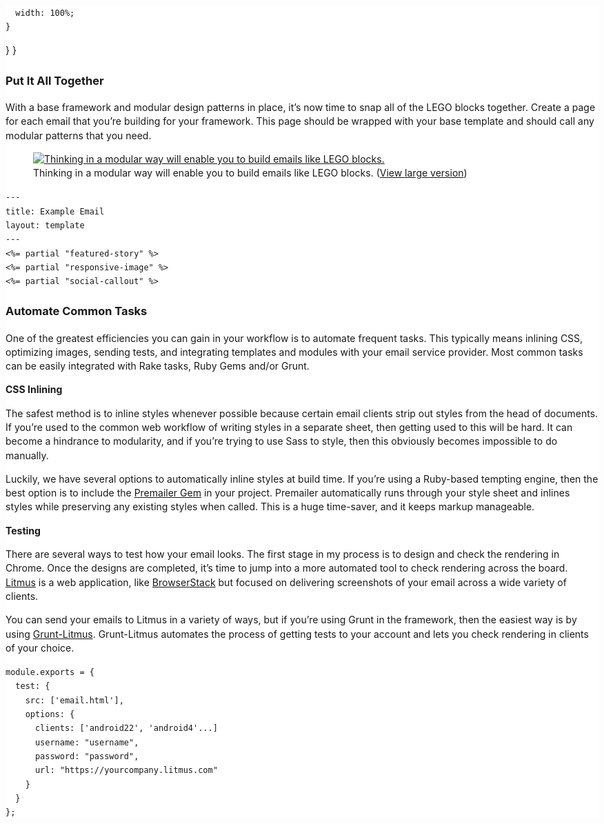       width: 100%;
    }
  }
}</code></pre>

### Put It All Together

With a base framework and modular design patterns in place, it’s now time to snap all of the LEGO blocks together. Create a page for each email that you’re building for your framework. This page should be wrapped with your base template and should call any modular patterns that you need.</p>

<figure><a href="https://archive.smashing.media/assets/344dbf88-fdf9-42bb-adb4-46f01eedd629/1c4579b6-3a4c-4f19-90da-287d4862db21/03-email-opt.png"><img loading="lazy" decoding="async" src="https://archive.smashing.media/assets/344dbf88-fdf9-42bb-adb4-46f01eedd629/ab386461-25ad-4dce-98c1-bf2ddb8931b4/03-email-opt-500.png" alt="Thinking in a modular way will enable you to build emails like LEGO blocks." width="372" height="278" /></a><figcaption>Thinking in a modular way will enable you to build emails like LEGO blocks. (<a href="https://archive.smashing.media/assets/344dbf88-fdf9-42bb-adb4-46f01eedd629/1c4579b6-3a4c-4f19-90da-287d4862db21/03-email-opt.png">View large version</a>)</figcaption></figure>

<pre><code class="language-ruby">---
title: Example Email
layout: template
---
&lt;%= partial "featured-story" %&gt;
&lt;%= partial "responsive-image" %&gt;
&lt;%= partial "social-callout" %&gt;</code></pre>

### Automate Common Tasks

One of the greatest efficiencies you can gain in your workflow is to automate frequent tasks. This typically means inlining CSS, optimizing images, sending tests, and integrating templates and modules with your email service provider. Most common tasks can be easily integrated with Rake tasks, Ruby Gems and/or Grunt.</p>

<strong>CSS Inlining</strong>

The safest method is to inline styles whenever possible because certain email clients strip out styles from the head of documents. If you’re used to the common web workflow of writing styles in a separate sheet, then getting used to this will be hard. It can become a hindrance to modularity, and if you’re trying to use Sass to style, then this obviously becomes impossible to do manually.

Luckily, we have several options to automatically inline styles at build time. If you’re using a Ruby-based tempting engine, then the best option is to include the <a href="https://github.com/premailer/premailer">Premailer Gem</a> in your project. Premailer automatically runs through your style sheet and inlines styles while preserving any existing styles when called. This is a huge time-saver, and it keeps markup manageable.</p>

<strong>Testing</strong>

There are several ways to test how your email looks. The first stage in my process is to design and check the rendering in Chrome. Once the designs are completed, it’s time to jump into a more automated tool to check rendering across the board. <a href="https://litmus.com/">Litmus</a> is a web application, like <a href="https://www.browserstack.com/">BrowserStack</a> but focused on delivering screenshots of your email across a wide variety of clients.

You can send your emails to Litmus in a variety of ways, but if you’re using Grunt in the framework, then the easiest way is by using <a href="https://www.npmjs.org/package/grunt-litmus">Grunt-Litmus</a>. Grunt-Litmus automates the process of getting tests to your account and lets you check rendering in clients of your choice.</p>

<pre><code class="language-javascript">module.exports = {
  test: {
    src: ['email.html'],
    options: {
      clients: ['android22', 'android4'...]
      username: "username",
      password: "password",
      url: "https://yourcompany.litmus.com"            
    }
  }
};</code></pre>
